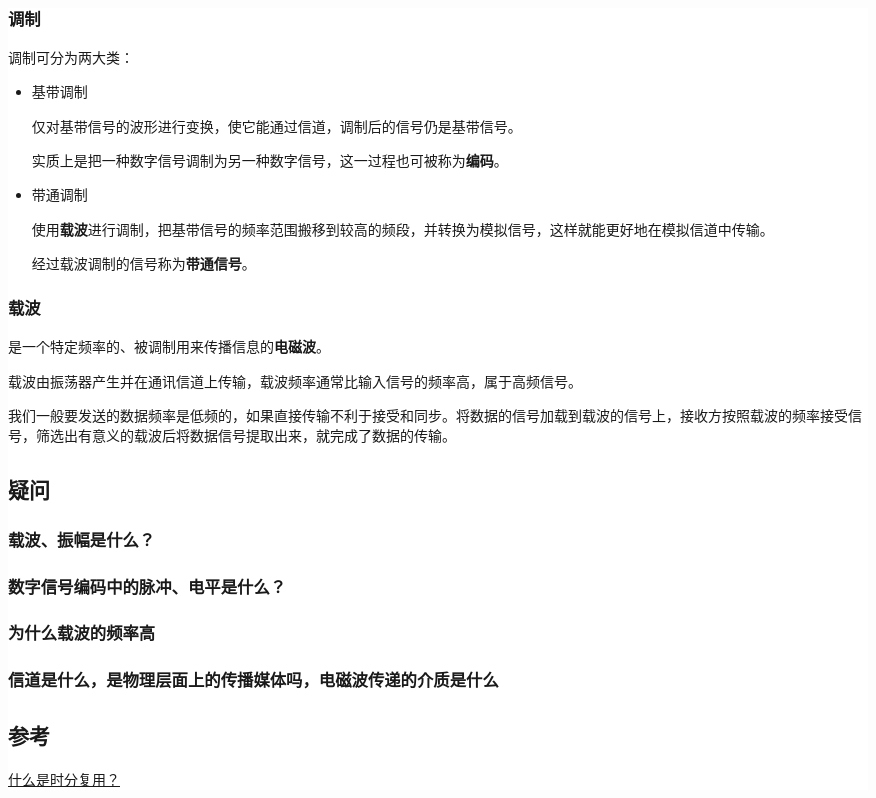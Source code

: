 ### 调制

调制可分为两大类：

- 基带调制

  仅对基带信号的波形进行变换，使它能通过信道，调制后的信号仍是基带信号。

  实质上是把一种数字信号调制为另一种数字信号，这一过程也可被称为**编码**。

- 带通调制

  使用**载波**进行调制，把基带信号的频率范围搬移到较高的频段，并转换为模拟信号，这样就能更好地在模拟信道中传输。

  经过载波调制的信号称为**带通信号**。

### 载波

是一个特定频率的、被调制用来传播信息的**电磁波**。

载波由振荡器产生并在通讯信道上传输，载波频率通常比输入信号的频率高，属于高频信号。

我们一般要发送的数据频率是低频的，如果直接传输不利于接受和同步。将数据的信号加载到载波的信号上，接收方按照载波的频率接受信号，筛选出有意义的载波后将数据信号提取出来，就完成了数据的传输。

## 疑问

### 载波、振幅是什么？

### 数字信号编码中的脉冲、电平是什么？

### 为什么载波的频率高

### 信道是什么，是物理层面上的传播媒体吗，电磁波传递的介质是什么

## 参考

[什么是时分复用？](https://www.zhihu.com/question/64179468)
